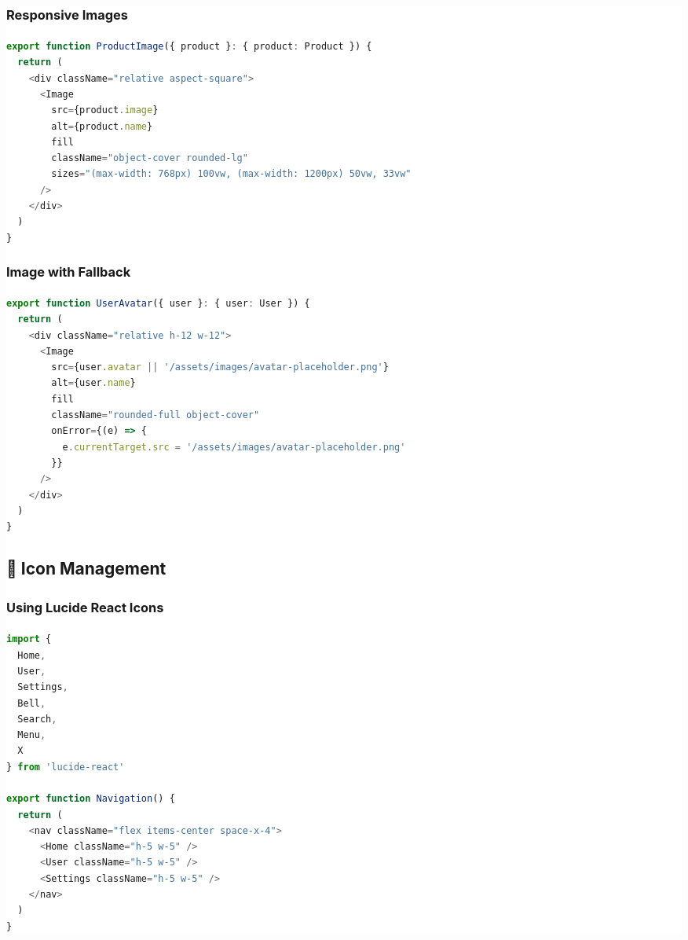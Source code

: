 ### Responsive Images
```typescript
export function ProductImage({ product }: { product: Product }) {
  return (
    <div className="relative aspect-square">
      <Image
        src={product.image}
        alt={product.name}
        fill
        className="object-cover rounded-lg"
        sizes="(max-width: 768px) 100vw, (max-width: 1200px) 50vw, 33vw"
      />
    </div>
  )
}
```

### Image with Fallback
```typescript
export function UserAvatar({ user }: { user: User }) {
  return (
    <div className="relative h-12 w-12">
      <Image
        src={user.avatar || '/assets/images/avatar-placeholder.png'}
        alt={user.name}
        fill
        className="rounded-full object-cover"
        onError={(e) => {
          e.currentTarget.src = '/assets/images/avatar-placeholder.png'
        }}
      />
    </div>
  )
}
```

## 🎨 Icon Management

### Using Lucide React Icons
```typescript
import { 
  Home, 
  User, 
  Settings, 
  Bell,
  Search,
  Menu,
  X
} from 'lucide-react'

export function Navigation() {
  return (
    <nav className="flex items-center space-x-4">
      <Home className="h-5 w-5" />
      <User className="h-5 w-5" />
      <Settings className="h-5 w-5" />
    </nav>
  )
}
```
